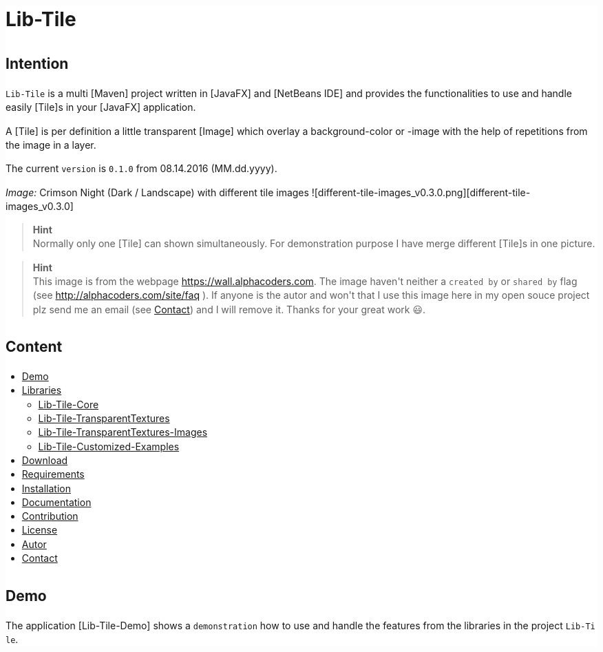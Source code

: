 Lib-Tile
===



Intention
---

`Lib-Tile` is a multi [Maven] project written in [JavaFX] and [NetBeans IDE] 
and provides the functionalities to use and handle easily [Tile]s in your [JavaFX] 
application.

A [Tile] is per definition a little transparent [Image] which overlay a 
background-color or -image with the help of repetitions from the image in a layer.

The current `version` is `0.1.0` from 08.14.2016 (MM.dd.yyyy).

_Image:_ Crimson Night &#040;Dark / Landscape&#041; with different tile images
![different-tile-images_v0.3.0.png][different-tile-images_v0.3.0]

> __Hint__  
> Normally only one [Tile] can shown simultaneously. For demonstration purpose 
> I have merge different [Tile]s in one picture.

> __Hint__  
> This image is from the webpage https://wall.alphacoders.com. The image haven't 
> neither a `created by` or `shared by` flag &#040;see http://alphacoders.com/site/faq &#041;. 
> If anyone is the autor and won't that I use this image here in my open souce 
> project plz send me an email &#040;see [Contact](#Contact)&#041; and I will 
> remove it. Thanks for your great work :smiley:.



Content
---

* [Demo](#Demo)
* [Libraries](#Libraries)
    - [Lib-Tile-Core](#LiTiCo)
    - [Lib-Tile-TransparentTextures](#LiTiTrTe)
    - [Lib-Tile-TransparentTextures-Images](#LiTiTrTeIm)
    - [Lib-Tile-Customized-Examples](#LiTiCuEx)
* [Download](#Download)
* [Requirements](#Requirements)
* [Installation](#Installation)
* [Documentation](#Documentation)
* [Contribution](#Contribution)
* [License](#License)
* [Autor](#Autor)
* [Contact](#Contact)



Demo<a name="Demo" />
---

The application [Lib-Tile-Demo] shows a `demonstration` how to use and handle 
the features from the libraries in the project `Lib-Tile`. 


[//]: # (Images)
[//]: # (Links)